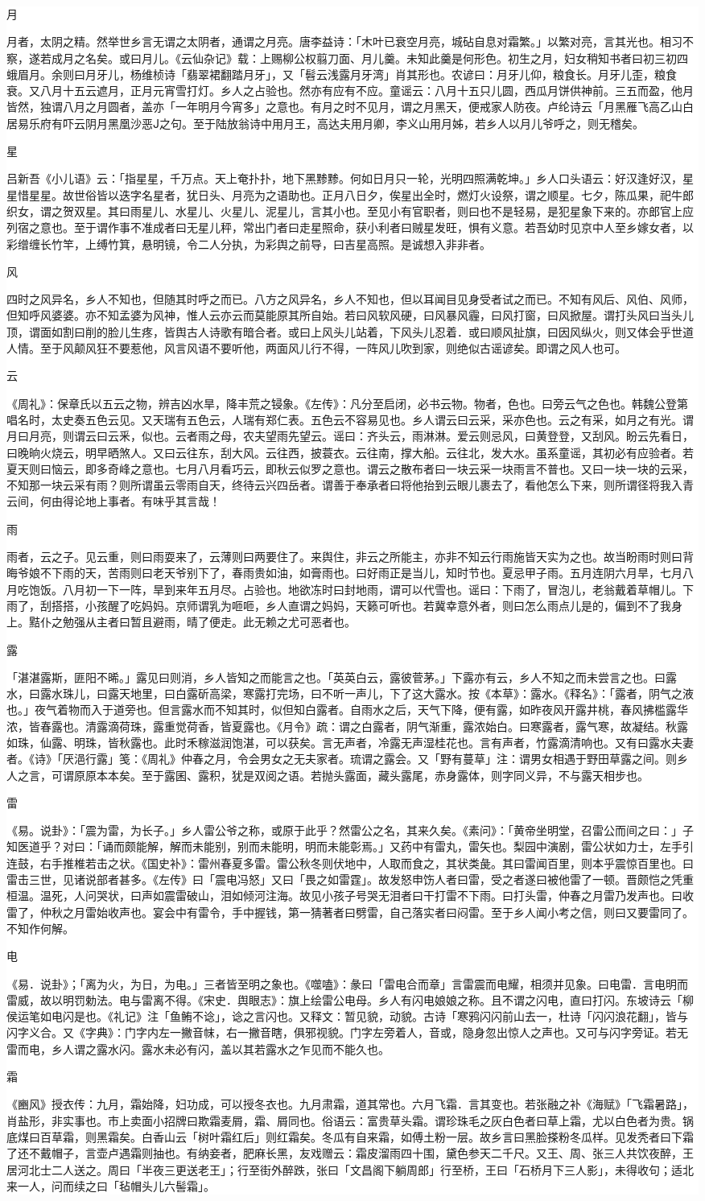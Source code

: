 月  

月者，太阴之精。然举世乡言无谓之太阴者，通谓之月亮。唐李益诗：「木叶已衰空月亮，城砧自息对霜繁。」以繁对亮，言其光也。相习不察，遂若成月之名矣。或曰月儿。《云仙杂记》载：上赐柳公权翦刀面、月儿羹。未知此羹是何形色。初生之月，妇女稍知书者曰初三初四蛾眉月。余则曰月牙儿，杨维桢诗「翡翠裙翻踏月牙」，又「髫云浅露月牙湾」肖其形也。农谚曰：月牙儿仰，粮食长。月牙儿歪，粮食衰。又八月十五云遮月，正月元宵雪打灯。乡人之占验也。然亦有应有不应。童谣云：八月十五只儿圆，西瓜月饼供神前。三五而盈，他月皆然，独谓八月之月圆者，盖亦「一年明月今宵多」之意也。有月之时不见月，谓之月黑天，便戒家人防夜。卢纶诗云「月黑雁飞高乙山白居易乐府有吓云阴月黑凰沙恶J之句。至于陆放翁诗中用月王，高达夫用月卿，李义山用月姊，若乡人以月儿爷呼之，则无稽矣。  

星  

吕新吾《小儿语》云：「指星星，千万点。天上奄扑扑，地下黑黪黪。何如日月只一轮，光明四照满乾坤。」乡人口头语云：好汉逢好汉，星星惜星星。故世俗皆以迭字名星者，犹日头、月亮为之语助也。正月八日夕，俟星出全时，燃灯火设祭，谓之顺星。七夕，陈瓜果，祀牛郎织女，谓之贺双星。其曰雨星儿、水星儿、火星儿、泥星儿，言其小也。至见小有官职者，则曰也不是轻易，是犯星象下来的。亦郎官上应列宿之意也。至于谓作事不准成者曰无星儿秤，常出门者曰走星照命，获小利者曰贼星发旺，惧有义意。若吾幼时见京中人至乡嫁女者，以彩缯缠长竹竿，上缚竹箕，悬明镜，令二人分执，为彩舆之前导，曰吉星高照。是诚想入非非者。  

风  

四时之风异名，乡人不知也，但随其时呼之而已。八方之风异名，乡人不知也，但以耳闻目见身受者试之而已。不知有风后、风伯、风师，但知呼风婆婆。亦不知孟婆为风神，惟人云亦云而莫能原其所自始。若曰风软风硬，曰风暴风霾，曰风打窗，曰风掀屋。谓打头风曰当头儿顶，谓面如割曰削的脸儿生疼，皆舆古人诗歌有暗合者。或曰上风头儿站着，下风头儿忍着．或曰顺风扯旗，曰因风纵火，则又体会乎世道人情。至于风颠风狂不要惹他，风言风语不要听他，两面风儿行不得，一阵风儿吹到家，则绝似古谣谚矣。即谓之风人也可。  

云  

《周礼》：保章氏以五云之物，辨吉凶水旱，降丰荒之锓象。《左传》：凡分至启闭，必书云物。物者，色也。曰旁云气之色也。韩魏公登第唱名时，太史奏五色云见。又天瑞有五色云，人瑞有郑仁表。五色云不容易见也。乡人谓云曰云采，采亦色也。云之有采，如月之有光。谓月曰月亮，则谓云曰云釆，似也。云者雨之母，农夫望雨先望云。谣曰：齐头云，雨淋淋。爱云则忌风，曰黄登登，又刮风。盼云先看日，曰晚晌火烧云，明早晒煞人。又曰云往东，刮大风。云往西，披蓑衣。云往南，撑大船。云往北，发大水。虽系童谣，其初必有应验者。若夏天则曰恼云，即多奇峰之意也。七月八月看巧云，即秋云似罗之意也。谓云之散布者曰一块云采一块雨言不普也。又曰一块一块的云采，不知那一块云采有雨？则所谓虽云零雨自天，终待云兴四岳者。谓善于奉承者曰将他抬到云眼儿裹去了，看他怎么下来，则所谓径将我入青云间，何由得论地上事者。有味乎其言哉！  

雨  

雨者，云之子。见云重，则曰雨耍来了，云薄则曰两要住了。来舆住，非云之所能主，亦非不知云行雨施皆天实为之也。故当盼雨时则曰背晦爷娘不下雨的天，苦雨则曰老天爷别下了，春雨贵如油，如膏雨也。曰好雨正是当儿，知时节也。夏忌甲子雨。五月连阴六月旱，七月八月吃饱饭。八月初一下一阵，旱到来年五月尽。占验也。地欲冻时曰封地雨，谓可以代雪也。谣曰：下雨了，冒泡儿，老翁戴着草帽儿。下雨了，刮搭搭，小孩醒了吃妈妈。京师谓乳为咂咂，乡人直谓之妈妈，天籁可听也。若冀幸意外者，则曰怎么雨点儿是的，偏到不了我身上。黠仆之勉强从主者曰暂且避雨，晴了便走。此无赖之尤可恶者也。  

露  

「湛湛露斯，匪阳不晞。」露见曰则消，乡人皆知之而能言之也。「英英白云，露彼菅茅。」下露亦有云，乡人不知之而未尝言之也。曰露水，曰露水珠儿，曰露天地里，曰白露斫高梁，寒露打完场，曰不听一声儿，下了这大露水。按《本草》：露水。《释名》：「露者，阴气之液也。」夜气着物而入于道旁也。但言露水而不知其时，似但知白露者。自雨水之后，天气下降，便有露，如昨夜风开露井桃，春风拂槛露华浓，皆春露也。清露滴荷珠，露重觉荷香，皆夏露也。《月令》疏：谓之白露者，阴气渐重，露浓始白。曰寒露者，露气寒，故凝结。秋露如珠，仙露、明珠，皆秋露也。此时禾稼滋润饱湛，可以获矣。言无声者，冷露无声湿桂花也。言有声者，竹露滴清响也。又有曰露水夫妻者。《诗》「厌浥行露」笺：《周礼》仲春之月，令会男女之无夫家者。琉谓之露会。又「野有蔓草」注：谓男女相遇于野田草露之间。则乡人之言，可谓原原本本矣。至于露囷、露积，犹是双阅之语。若抛头露面，藏头露尾，赤身露体，则字同义异，不与露天相步也。  

雷  

《易。说卦》：「震为雷，为长子。」乡人雷公爷之称，或原于此乎？然雷公之名，其来久矣。《素问》：「黄帝坐明堂，召雷公而间之曰：」子知医道乎？对曰：「诵而颇能解，解而未能别，别而未能明，明而未能彰焉。」又药中有雷丸，雷矢也。梨园中演剧，雷公状如力士，左手引连鼓，右手推椎若击之状。《国史补》：雷州春夏多雷。雷公秋冬则伏地中，人取而食之，其状类彘。其曰雷闻百里，则本乎震惊百里也。曰雷击三世，见诸说部者甚多。《左传》曰「震电冯怒」又曰「畏之如雷霆」。故发怒申饬人者曰雷，受之者遂曰被他雷了一顿。晋颇恺之凭重桓温。温死，人问哭状，曰声如震雷破山，泪如倾河注海。故见小孩子号哭无泪者曰干打雷不下雨。曰打头雷，仲春之月雷乃发声也。曰收雷了，仲秋之月雷始收声也。宴会中有雷令，手中握钱，第一猜著者曰劈雷，自己落实者曰闷雷。至于乡人闻小考之信，则曰又要雷同了。不知作何解。  

电  

《易．说卦》；「离为火，为日，为电。」三者皆至明之象也。《噬嗑》：彖曰「雷电合而章」言雷震而电耀，相须并见象。曰电雷．言电明而雷威，故以明罚勅法。电与雷离不得。《宋史．舆眼志》：旗上绘雷公电母。乡人有闪电娘娘之称。且不谓之闪电，直曰打闪。东坡诗云「柳侯运笔如电闪是也。《礼记》注「鱼鲔不谂」，谂之言闪也。又释文：暂见貌，动貌。古诗「寒鸦闪闪前山去一，杜诗「闪闪浪花翻」，皆与闪字义合。又《字典》：门字内左一撇音帓，右一撇音瞎，俱邪视貌。门字左旁着人，音或，隐身忽出惊人之声也。又可与闪字旁证。若无雷而电，乡人谓之露水闪。露水未必有闪，盖以其若露水之乍见而不能久也。  

霜  

《豳风》授衣传：九月，霜始降，妇功成，可以授冬衣也。九月肃霜，道其常也。六月飞霜．言其变也。若张融之补《海赋》「飞霜暑路」，肖盐形，非实事也。市上卖面小招牌曰欺霜麦屑，霜、屑同也。俗语云：富贵草头霜。谓珍珠毛之灰白色者曰草上霜，尤以白色者为贵。锅底煤曰百草霜，则黑霜矣。白香山云「树叶霜红后」则红霜矣。冬瓜有自来霜，如傅土粉一层。故乡言曰黑脸搽粉冬瓜样。见发秃者曰下霜了还不戴帽子，言壶卢遇霜则抽也。有纳妾者，肥麻长黑，友戏赠云：霜皮溜雨四十围，黛色参天二千尺。又王、周、张三人共饮夜醉，王居河北士二人送之。周曰「半夜三更送老王」；行至街外醉跌，张曰「文昌阁下躺周郎」行至桥，王曰「石桥月下三人影」，未得收句；适北来一人，问而续之曰「毡帽头儿六髻霜」。  
